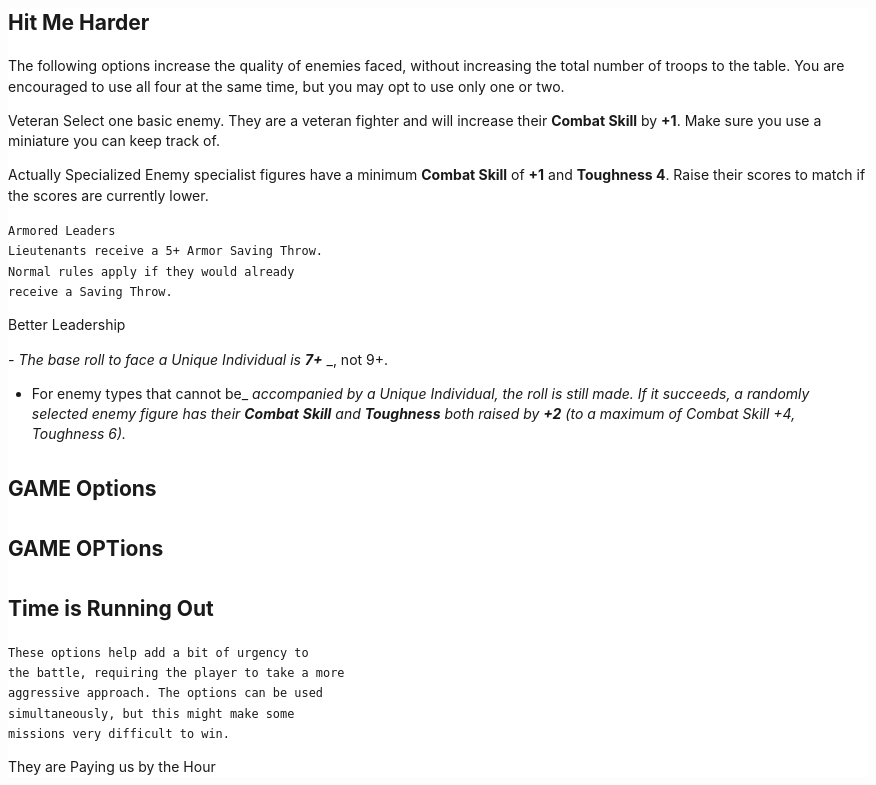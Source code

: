 
## Hit Me Harder

The following options increase the quality
of enemies faced, without increasing the
total number of troops to the table. You are
encouraged to use all four at the same time,
but you may opt to use only one or two.

Veteran
Select one basic enemy. They are a veteran
fighter and will increase their **Combat Skill** by
**+1**. Make sure you use a miniature you can
keep track of.

Actually Specialized
Enemy specialist figures have a minimum
**Combat Skill** of **+1** and **Toughness 4**. Raise
their scores to match if the scores are
currently lower.

```
Armored Leaders
Lieutenants receive a 5+ Armor Saving Throw.
Normal rules apply if they would already
receive a Saving Throw.
```
Better Leadership

_- The base roll to face a Unique Individual is_
    **_7+_** _, not 9+.
- For enemy types that cannot be_
    _accompanied by a Unique Individual, the_
    _roll is still made. If it succeeds, a randomly_
    _selected enemy figure has their_ **_Combat_**
    **_Skill_** _and_ **_Toughness_** _both raised by_ **_+2_**
    _(to a maximum of Combat Skill +4,_
    _Toughness 6)._

## GAME Options


## GAME OPTions

## Time is Running Out

```
These options help add a bit of urgency to
the battle, requiring the player to take a more
aggressive approach. The options can be used
simultaneously, but this might make some
missions very difficult to win.
```
They are Paying us by the Hour
